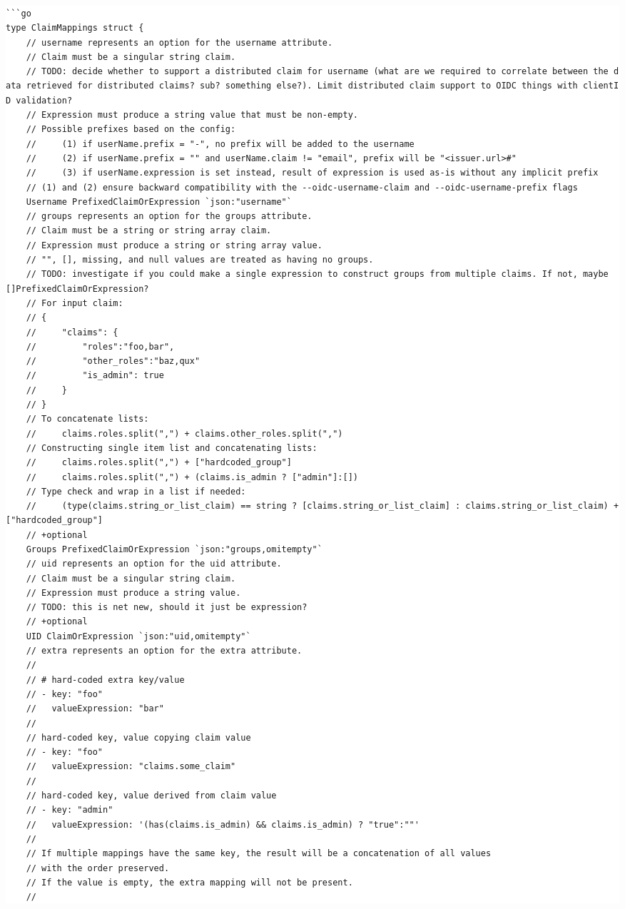     ```go
    type ClaimMappings struct {
        // username represents an option for the username attribute.
        // Claim must be a singular string claim.
        // TODO: decide whether to support a distributed claim for username (what are we required to correlate between the data retrieved for distributed claims? sub? something else?). Limit distributed claim support to OIDC things with clientID validation?
        // Expression must produce a string value that must be non-empty.
        // Possible prefixes based on the config:
        //     (1) if userName.prefix = "-", no prefix will be added to the username
        //     (2) if userName.prefix = "" and userName.claim != "email", prefix will be "<issuer.url>#"
        //     (3) if userName.expression is set instead, result of expression is used as-is without any implicit prefix
        // (1) and (2) ensure backward compatibility with the --oidc-username-claim and --oidc-username-prefix flags
        Username PrefixedClaimOrExpression `json:"username"`
        // groups represents an option for the groups attribute.
        // Claim must be a string or string array claim.
        // Expression must produce a string or string array value.
        // "", [], missing, and null values are treated as having no groups.
        // TODO: investigate if you could make a single expression to construct groups from multiple claims. If not, maybe []PrefixedClaimOrExpression?
        // For input claim:
        // {
        //     "claims": {
        //         "roles":"foo,bar",
        //         "other_roles":"baz,qux"
        //         "is_admin": true
        //     }
        // }
        // To concatenate lists:
        //     claims.roles.split(",") + claims.other_roles.split(",")
        // Constructing single item list and concatenating lists:
        //     claims.roles.split(",") + ["hardcoded_group"]
        //     claims.roles.split(",") + (claims.is_admin ? ["admin"]:[])
        // Type check and wrap in a list if needed:
        //     (type(claims.string_or_list_claim) == string ? [claims.string_or_list_claim] : claims.string_or_list_claim) + ["hardcoded_group"]
        // +optional
        Groups PrefixedClaimOrExpression `json:"groups,omitempty"`
        // uid represents an option for the uid attribute.
        // Claim must be a singular string claim.
        // Expression must produce a string value.
        // TODO: this is net new, should it just be expression?
        // +optional
        UID ClaimOrExpression `json:"uid,omitempty"`
        // extra represents an option for the extra attribute.
        //
        // # hard-coded extra key/value
        // - key: "foo"
        //   valueExpression: "bar"
        //
        // hard-coded key, value copying claim value
        // - key: "foo"
        //   valueExpression: "claims.some_claim"
        //
        // hard-coded key, value derived from claim value
        // - key: "admin"
        //   valueExpression: '(has(claims.is_admin) && claims.is_admin) ? "true":""'
        //
        // If multiple mappings have the same key, the result will be a concatenation of all values
        // with the order preserved.
        // If the value is empty, the extra mapping will not be present.
        //

[kubernetes.io]: https://kubernetes.io/
[kubernetes/enhancements]: https://git.k8s.io/enhancements
[kubernetes/kubernetes]: https://git.k8s.io/kubernetes
[kubernetes/website]: https://git.k8s.io/website
